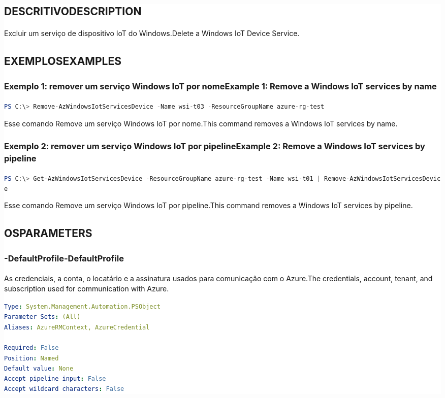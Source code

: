 ## <span data-ttu-id="f5d00-107">DESCRITIVO</span><span class="sxs-lookup"><span data-stu-id="f5d00-107">DESCRIPTION</span></span>
<span data-ttu-id="f5d00-108">Excluir um serviço de dispositivo IoT do Windows.</span><span class="sxs-lookup"><span data-stu-id="f5d00-108">Delete a Windows IoT Device Service.</span></span>

## <span data-ttu-id="f5d00-109">EXEMPLOS</span><span class="sxs-lookup"><span data-stu-id="f5d00-109">EXAMPLES</span></span>

### <span data-ttu-id="f5d00-110">Exemplo 1: remover um serviço Windows IoT por nome</span><span class="sxs-lookup"><span data-stu-id="f5d00-110">Example 1: Remove a Windows IoT services by name</span></span>
```powershell
PS C:\> Remove-AzWindowsIotServicesDevice -Name wsi-t03 -ResourceGroupName azure-rg-test

```

<span data-ttu-id="f5d00-111">Esse comando Remove um serviço Windows IoT por nome.</span><span class="sxs-lookup"><span data-stu-id="f5d00-111">This command removes a Windows IoT services by name.</span></span>

### <span data-ttu-id="f5d00-112">Exemplo 2: remover um serviço Windows IoT por pipeline</span><span class="sxs-lookup"><span data-stu-id="f5d00-112">Example 2: Remove a Windows IoT services by pipeline</span></span>
```powershell
PS C:\> Get-AzWindowsIotServicesDevice -ResourceGroupName azure-rg-test -Name wsi-t01 | Remove-AzWindowsIotServicesDevice


```

<span data-ttu-id="f5d00-113">Esse comando Remove um serviço Windows IoT por pipeline.</span><span class="sxs-lookup"><span data-stu-id="f5d00-113">This command removes a Windows IoT services by pipeline.</span></span>

## <span data-ttu-id="f5d00-114">OS</span><span class="sxs-lookup"><span data-stu-id="f5d00-114">PARAMETERS</span></span>

### <span data-ttu-id="f5d00-115">-DefaultProfile</span><span class="sxs-lookup"><span data-stu-id="f5d00-115">-DefaultProfile</span></span>
<span data-ttu-id="f5d00-116">As credenciais, a conta, o locatário e a assinatura usados para comunicação com o Azure.</span><span class="sxs-lookup"><span data-stu-id="f5d00-116">The credentials, account, tenant, and subscription used for communication with Azure.</span></span>

```yaml
Type: System.Management.Automation.PSObject
Parameter Sets: (All)
Aliases: AzureRMContext, AzureCredential

Required: False
Position: Named
Default value: None
Accept pipeline input: False
Accept wildcard characters: False
```
